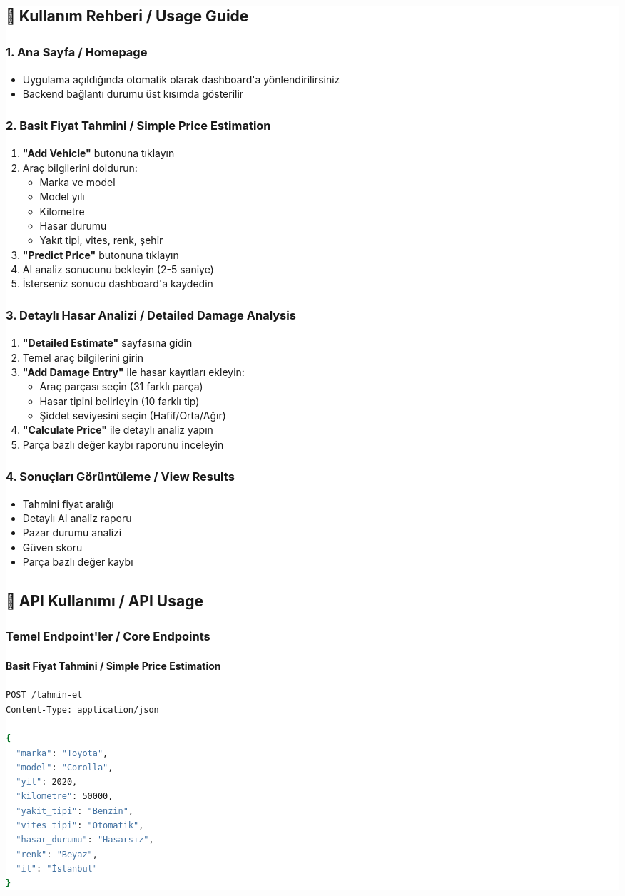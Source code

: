 ## 📖 Kullanım Rehberi / Usage Guide

### 1. Ana Sayfa / Homepage

- Uygulama açıldığında otomatik olarak dashboard'a yönlendirilirsiniz
- Backend bağlantı durumu üst kısımda gösterilir

### 2. Basit Fiyat Tahmini / Simple Price Estimation

1. **"Add Vehicle"** butonuna tıklayın
2. Araç bilgilerini doldurun:
   - Marka ve model
   - Model yılı
   - Kilometre
   - Hasar durumu
   - Yakıt tipi, vites, renk, şehir
3. **"Predict Price"** butonuna tıklayın
4. AI analiz sonucunu bekleyin (2-5 saniye)
5. İsterseniz sonucu dashboard'a kaydedin

### 3. Detaylı Hasar Analizi / Detailed Damage Analysis

1. **"Detailed Estimate"** sayfasına gidin
2. Temel araç bilgilerini girin
3. **"Add Damage Entry"** ile hasar kayıtları ekleyin:
   - Araç parçası seçin (31 farklı parça)
   - Hasar tipini belirleyin (10 farklı tip)
   - Şiddet seviyesini seçin (Hafif/Orta/Ağır)
4. **"Calculate Price"** ile detaylı analiz yapın
5. Parça bazlı değer kaybı raporunu inceleyin

### 4. Sonuçları Görüntüleme / View Results

- Tahmini fiyat aralığı
- Detaylı AI analiz raporu
- Pazar durumu analizi
- Güven skoru
- Parça bazlı değer kaybı

## 🔧 API Kullanımı / API Usage

### Temel Endpoint'ler / Core Endpoints

#### Basit Fiyat Tahmini / Simple Price Estimation

```bash
POST /tahmin-et
Content-Type: application/json

{
  "marka": "Toyota",
  "model": "Corolla",
  "yil": 2020,
  "kilometre": 50000,
  "yakit_tipi": "Benzin",
  "vites_tipi": "Otomatik",
  "hasar_durumu": "Hasarsız",
  "renk": "Beyaz",
  "il": "İstanbul"
}
```

